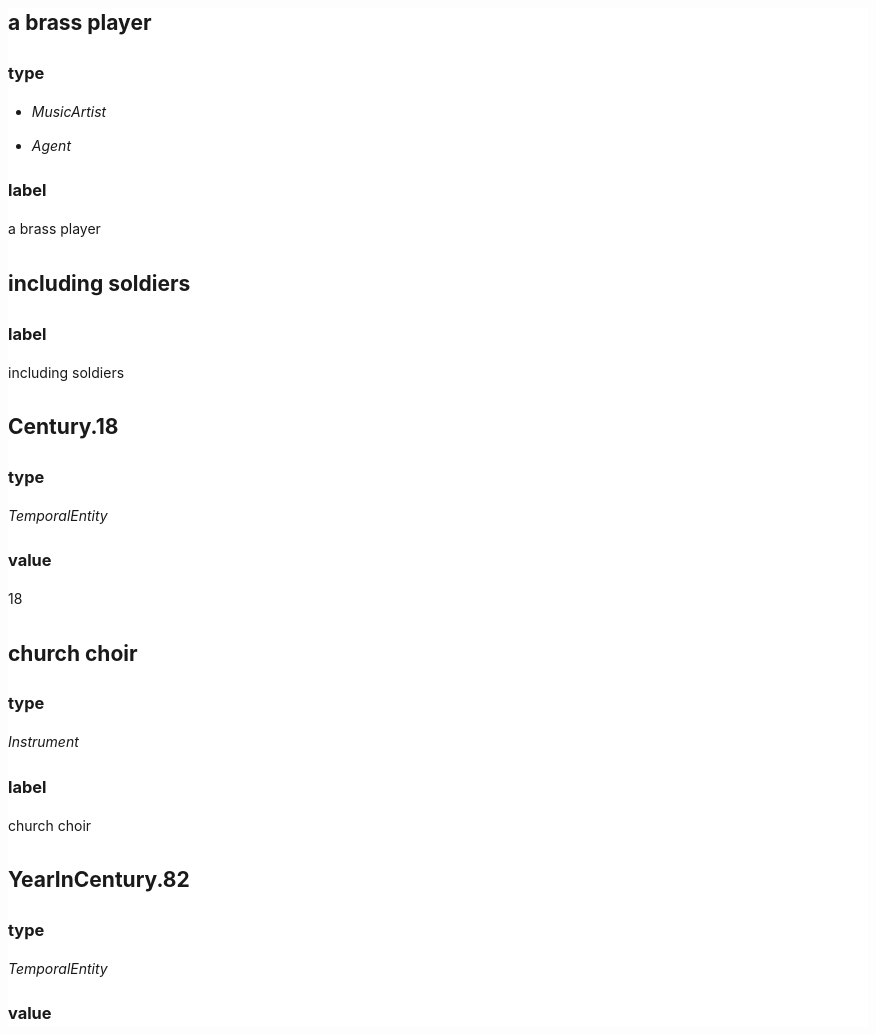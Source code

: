 ## a brass player

### type

 - *MusicArtist*

 - *Agent*

### label


a brass player

## including soldiers

### label


including soldiers

## Century.18

### type


*TemporalEntity*

### value


18

## church choir

### type


*Instrument*

### label


church choir

## YearInCentury.82

### type


*TemporalEntity*

### value
